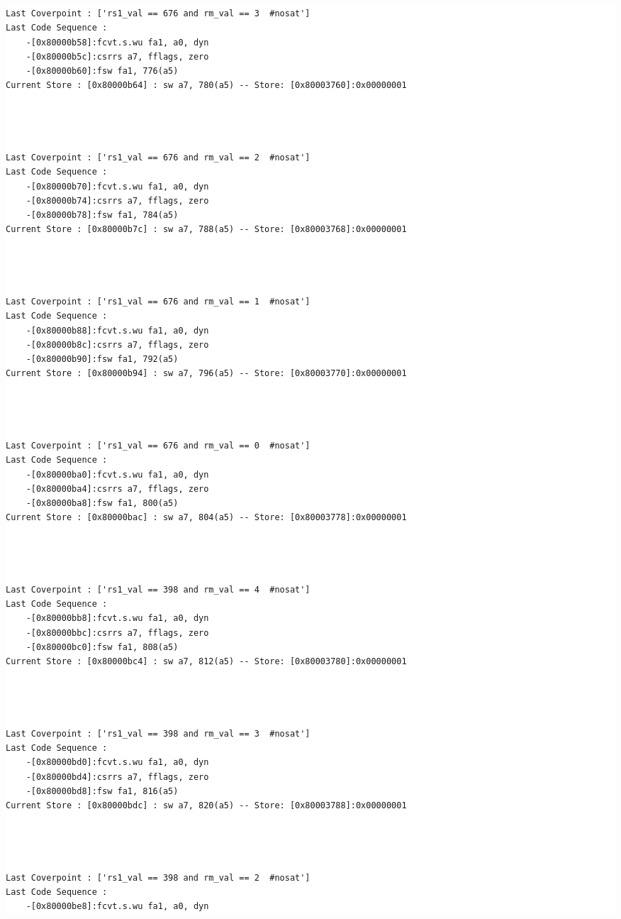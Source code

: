 ```
Last Coverpoint : ['rs1_val == 676 and rm_val == 3  #nosat']
Last Code Sequence : 
	-[0x80000b58]:fcvt.s.wu fa1, a0, dyn
	-[0x80000b5c]:csrrs a7, fflags, zero
	-[0x80000b60]:fsw fa1, 776(a5)
Current Store : [0x80000b64] : sw a7, 780(a5) -- Store: [0x80003760]:0x00000001




Last Coverpoint : ['rs1_val == 676 and rm_val == 2  #nosat']
Last Code Sequence : 
	-[0x80000b70]:fcvt.s.wu fa1, a0, dyn
	-[0x80000b74]:csrrs a7, fflags, zero
	-[0x80000b78]:fsw fa1, 784(a5)
Current Store : [0x80000b7c] : sw a7, 788(a5) -- Store: [0x80003768]:0x00000001




Last Coverpoint : ['rs1_val == 676 and rm_val == 1  #nosat']
Last Code Sequence : 
	-[0x80000b88]:fcvt.s.wu fa1, a0, dyn
	-[0x80000b8c]:csrrs a7, fflags, zero
	-[0x80000b90]:fsw fa1, 792(a5)
Current Store : [0x80000b94] : sw a7, 796(a5) -- Store: [0x80003770]:0x00000001




Last Coverpoint : ['rs1_val == 676 and rm_val == 0  #nosat']
Last Code Sequence : 
	-[0x80000ba0]:fcvt.s.wu fa1, a0, dyn
	-[0x80000ba4]:csrrs a7, fflags, zero
	-[0x80000ba8]:fsw fa1, 800(a5)
Current Store : [0x80000bac] : sw a7, 804(a5) -- Store: [0x80003778]:0x00000001




Last Coverpoint : ['rs1_val == 398 and rm_val == 4  #nosat']
Last Code Sequence : 
	-[0x80000bb8]:fcvt.s.wu fa1, a0, dyn
	-[0x80000bbc]:csrrs a7, fflags, zero
	-[0x80000bc0]:fsw fa1, 808(a5)
Current Store : [0x80000bc4] : sw a7, 812(a5) -- Store: [0x80003780]:0x00000001




Last Coverpoint : ['rs1_val == 398 and rm_val == 3  #nosat']
Last Code Sequence : 
	-[0x80000bd0]:fcvt.s.wu fa1, a0, dyn
	-[0x80000bd4]:csrrs a7, fflags, zero
	-[0x80000bd8]:fsw fa1, 816(a5)
Current Store : [0x80000bdc] : sw a7, 820(a5) -- Store: [0x80003788]:0x00000001




Last Coverpoint : ['rs1_val == 398 and rm_val == 2  #nosat']
Last Code Sequence : 
	-[0x80000be8]:fcvt.s.wu fa1, a0, dyn
```